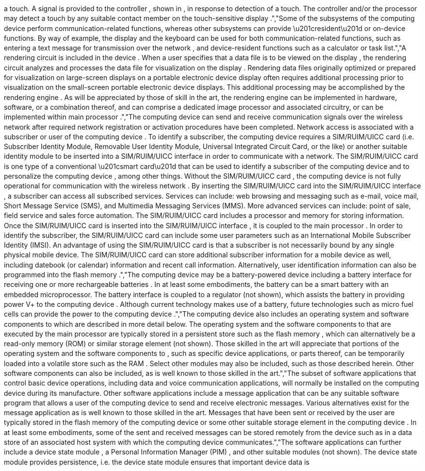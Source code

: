 a touch. A signal is provided to the controller , shown in , in response to detection of a touch. The controller  and\/or the processor  may detect a touch by any suitable contact member on the touch-sensitive display .","Some of the subsystems of the computing device  perform communication-related functions, whereas other subsystems can provide \u201cresident\u201d or on-device functions. By way of example, the display  and the keyboard  can be used for both communication-related functions, such as entering a text message for transmission over the network , and device-resident functions such as a calculator or task list.","A rendering circuit  is included in the device . When a user specifies that a data file is to be viewed on the display , the rendering circuit  analyzes and processes the data file for visualization on the display . Rendering data files originally optimized or prepared for visualization on large-screen displays on a portable electronic device display often requires additional processing prior to visualization on the small-screen portable electronic device displays. This additional processing may be accomplished by the rendering engine . As will be appreciated by those of skill in the art, the rendering engine can be implemented in hardware, software, or a combination thereof, and can comprise a dedicated image processor and associated circuitry, or can be implemented within main processor .","The computing device  can send and receive communication signals over the wireless network  after required network registration or activation procedures have been completed. Network access is associated with a subscriber or user of the computing device . To identify a subscriber, the computing device  requires a SIM\/RUIM\/UICC card  (i.e. Subscriber Identity Module, Removable User Identity Module, Universal Integrated Circuit Card, or the like) or another suitable identity module to be inserted into a SIM\/RUIM\/UICC interface  in order to communicate with a network. The SIM\/RUIM\/UICC card  is one type of a conventional \u201csmart card\u201d that can be used to identify a subscriber of the computing device  and to personalize the computing device , among other things. Without the SIM\/RUIM\/UICC card , the computing device  is not fully operational for communication with the wireless network . By inserting the SIM\/RUIM\/UICC card  into the SIM\/RUIM\/UICC interface , a subscriber can access all subscribed services. Services can include: web browsing and messaging such as e-mail, voice mail, Short Message Service (SMS), and Multimedia Messaging Services (MMS). More advanced services can include: point of sale, field service and sales force automation. The SIM\/RUIM\/UICC card  includes a processor and memory for storing information. Once the SIM\/RUIM\/UICC card  is inserted into the SIM\/RUIM\/UICC interface , it is coupled to the main processor . In order to identify the subscriber, the SIM\/RUIM\/UICC card  can include some user parameters such as an International Mobile Subscriber Identity (IMSI). An advantage of using the SIM\/RUIM\/UICC card  is that a subscriber is not necessarily bound by any single physical mobile device. The SIM\/RUIM\/UICC card  can store additional subscriber information for a mobile device as well, including datebook (or calendar) information and recent call information. Alternatively, user identification information can also be programmed into the flash memory .","The computing device  may be a battery-powered device including a battery interface  for receiving one or more rechargeable batteries . In at least some embodiments, the battery  can be a smart battery with an embedded microprocessor. The battery interface  is coupled to a regulator (not shown), which assists the battery  in providing power V+ to the computing device . Although current technology makes use of a battery, future technologies such as micro fuel cells can provide the power to the computing device .","The computing device  also includes an operating system  and software components  to  which are described in more detail below. The operating system  and the software components  to  that are executed by the main processor  are typically stored in a persistent store such as the flash memory , which can alternatively be a read-only memory (ROM) or similar storage element (not shown). Those skilled in the art will appreciate that portions of the operating system  and the software components  to , such as specific device applications, or parts thereof, can be temporarily loaded into a volatile store such as the RAM . Select other modules  may also be included, such as those described herein. Other software components can also be included, as is well known to those skilled in the art.","The subset of software applications  that control basic device operations, including data and voice communication applications, will normally be installed on the computing device  during its manufacture. Other software applications include a message application  that can be any suitable software program that allows a user of the computing device  to send and receive electronic messages. Various alternatives exist for the message application  as is well known to those skilled in the art. Messages that have been sent or received by the user are typically stored in the flash memory  of the computing device  or some other suitable storage element in the computing device . In at least some embodiments, some of the sent and received messages can be stored remotely from the device  such as in a data store of an associated host system with which the computing device  communicates.","The software applications can further include a device state module , a Personal Information Manager (PIM) , and other suitable modules (not shown). The device state module  provides persistence, i.e. the device state module  ensures that important device data is